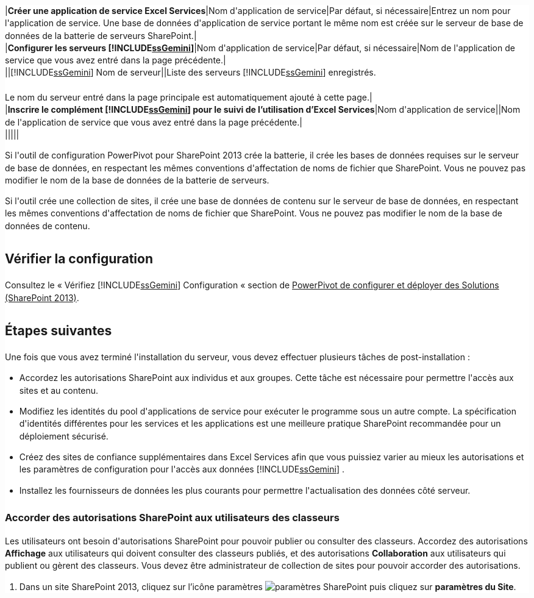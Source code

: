 |**Créer une application de service Excel Services**|Nom d'application de service|Par défaut, si nécessaire|Entrez un nom pour l'application de service. Une base de données d'application de service portant le même nom est créée sur le serveur de base de données de la batterie de serveurs SharePoint.|  
|**Configurer les serveurs [!INCLUDE[ssGemini](../../includes/ssgemini-md.md)]**|Nom d'application de service|Par défaut, si nécessaire|Nom de l'application de service que vous avez entré dans la page précédente.|  
||[!INCLUDE[ssGemini](../../includes/ssgemini-md.md)] Nom de serveur||Liste des serveurs [!INCLUDE[ssGemini](../../includes/ssgemini-md.md)] enregistrés.<br /><br /> Le nom du serveur entré dans la page principale est automatiquement ajouté à cette page.|  
|**Inscrire le complément [!INCLUDE[ssGemini](../../includes/ssgemini-md.md)] pour le suivi de l’utilisation d’Excel Services**|Nom d'application de service||Nom de l'application de service que vous avez entré dans la page précédente.|  
|||||  
  
 Si l'outil de configuration PowerPivot pour SharePoint 2013 crée la batterie, il crée les bases de données requises sur le serveur de base de données, en respectant les mêmes conventions d'affectation de noms de fichier que SharePoint. Vous ne pouvez pas modifier le nom de la base de données de la batterie de serveurs.  
  
 Si l'outil crée une collection de sites, il crée une base de données de contenu sur le serveur de base de données, en respectant les mêmes conventions d'affectation de noms de fichier que SharePoint. Vous ne pouvez pas modifier le nom de la base de données de contenu.  
  
## <a name="verify-the-configuration"></a>Vérifier la configuration  
 Consultez le « Vérifiez [!INCLUDE[ssGemini](../../includes/ssgemini-md.md)] Configuration « section de [PowerPivot de configurer et déployer des Solutions &#40;SharePoint 2013&#41;](../instances/install-windows/configure-power-pivot-and-deploy-solutions-sharepoint-2013.md).  
  
##  <a name="bkmk_nextsteps"></a> Étapes suivantes  
 Une fois que vous avez terminé l'installation du serveur, vous devez effectuer plusieurs tâches de post-installation :  
  
-   Accordez les autorisations SharePoint aux individus et aux groupes. Cette tâche est nécessaire pour permettre l'accès aux sites et au contenu.  
  
-   Modifiez les identités du pool d'applications de service pour exécuter le programme sous un autre compte. La spécification d'identités différentes pour les services et les applications est une meilleure pratique SharePoint recommandée pour un déploiement sécurisé.  
  
-   Créez des sites de confiance supplémentaires dans Excel Services afin que vous puissiez varier au mieux les autorisations et les paramètres de configuration pour l'accès aux données [!INCLUDE[ssGemini](../../includes/ssgemini-md.md)] .  
  
-   Installez les fournisseurs de données les plus courants pour permettre l'actualisation des données côté serveur.  
  
### <a name="grant-sharepoint-permissions-to-workbook-users"></a>Accorder des autorisations SharePoint aux utilisateurs des classeurs  
 Les utilisateurs ont besoin d'autorisations SharePoint pour pouvoir publier ou consulter des classeurs. Accordez des autorisations **Affichage** aux utilisateurs qui doivent consulter des classeurs publiés, et des autorisations **Collaboration** aux utilisateurs qui publient ou gèrent des classeurs. Vous devez être administrateur de collection de sites pour pouvoir accorder des autorisations.  
  
1.  Dans un site SharePoint 2013, cliquez sur l’icône paramètres ![paramètres SharePoint](../media/as-sharepoint2013-settings-gear.gif "paramètres SharePoint") puis cliquez sur **paramètres du Site**.  
  